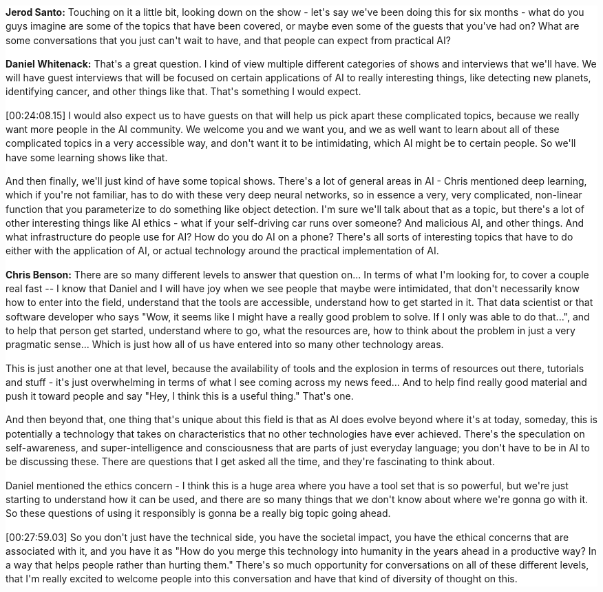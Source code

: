 **Jerod Santo:** Touching on it a little bit, looking down on the show - let's say we've been doing this for six months - what do you guys imagine are some of the topics that have been covered, or maybe even some of the guests that you've had on? What are some conversations that you just can't wait to have, and that people can expect from practical AI?

**Daniel Whitenack:** That's a great question. I kind of view multiple different categories of shows and interviews that we'll have. We will have guest interviews that will be focused on certain applications of AI to really interesting things, like detecting new planets, identifying cancer, and other things like that. That's something I would expect.

\[00:24:08.15\] I would also expect us to have guests on that will help us pick apart these complicated topics, because we really want more people in the AI community. We welcome you and we want you, and we as well want to learn about all of these complicated topics in a very accessible way, and don't want it to be intimidating, which AI might be to certain people. So we'll have some learning shows like that.

And then finally, we'll just kind of have some topical shows. There's a lot of general areas in AI - Chris mentioned deep learning, which if you're not familiar, has to do with these very deep neural networks, so in essence a very, very complicated, non-linear function that you parameterize to do something like object detection. I'm sure we'll talk about that as a topic, but there's a lot of other interesting things like AI ethics - what if your self-driving car runs over someone? And malicious AI, and other things. And what infrastructure do people use for AI? How do you do AI on a phone? There's all sorts of interesting topics that have to do either with the application of AI, or actual technology around the practical implementation of AI.

**Chris Benson:** There are so many different levels to answer that question on... In terms of what I'm looking for, to cover a couple real fast -- I know that Daniel and I will have joy when we see people that maybe were intimidated, that don't necessarily know how to enter into the field, understand that the tools are accessible, understand how to get started in it. That data scientist or that software developer who says "Wow, it seems like I might have a really good problem to solve. If I only was able to do that...", and to help that person get started, understand where to go, what the resources are, how to think about the problem in just a very pragmatic sense... Which is just how all of us have entered into so many other technology areas.

This is just another one at that level, because the availability of tools and the explosion in terms of resources out there, tutorials and stuff - it's just overwhelming in terms of what I see coming across my news feed... And to help find really good material and push it toward people and say "Hey, I think this is a useful thing." That's one.

And then beyond that, one thing that's unique about this field is that as AI does evolve beyond where it's at today, someday, this is potentially a technology that takes on characteristics that no other technologies have ever achieved. There's the speculation on self-awareness, and super-intelligence and consciousness that are parts of just everyday language; you don't have to be in AI to be discussing these. There are questions that I get asked all the time, and they're fascinating to think about.

Daniel mentioned the ethics concern - I think this is a huge area where you have a tool set that is so powerful, but we're just starting to understand how it can be used, and there are so many things that we don't know about where we're gonna go with it. So these questions of using it responsibly is gonna be a really big topic going ahead.

\[00:27:59.03\] So you don't just have the technical side, you have the societal impact, you have the ethical concerns that are associated with it, and you have it as "How do you merge this technology into humanity in the years ahead in a productive way? In a way that helps people rather than hurting them." There's so much opportunity for conversations on all of these different levels, that I'm really excited to welcome people into this conversation and have that kind of diversity of thought on this.
